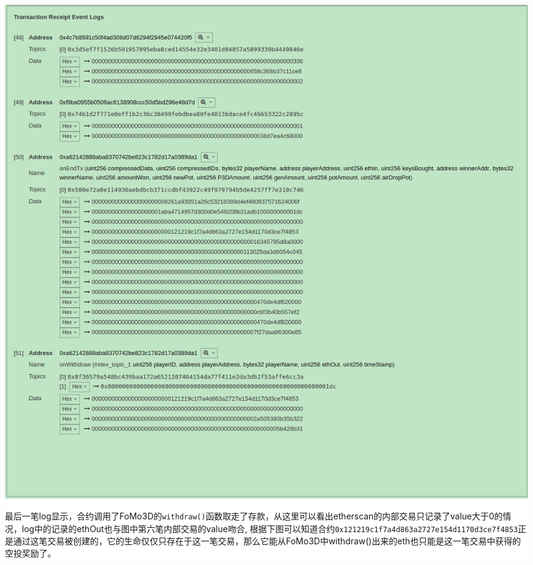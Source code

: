 ![ ](transaction_log.png) 

最后一笔log显示，合约调用了FoMo3D的`withdraw()`函数取走了存款，从这里可以看出etherscan的内部交易只记录了value大于0的情况，log中的记录的ethOut也与图中第六笔内部交易的value吻合, 根据下图可以知道合约`0x121219c1f7a4d863a2727e154d1170d3ce7f4853`正是通过这笔交易被创建的，它的生命仅仅只存在于这一笔交易，那么它能从FoMo3D中withdraw()出来的eth也只能是这一笔交易中获得的空投奖励了。
